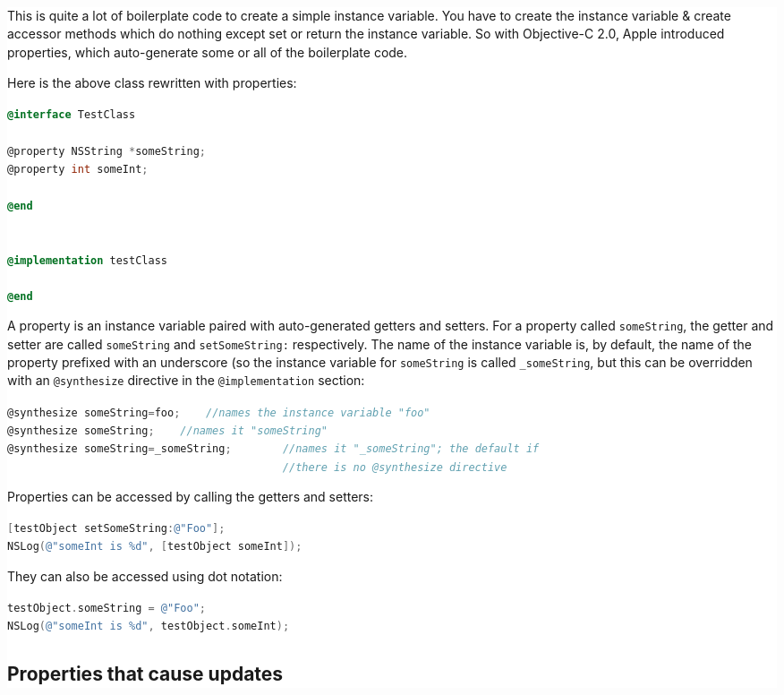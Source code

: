 This is quite a lot of boilerplate code to create a simple instance variable.  You have to create the instance variable & create accessor methods which do nothing except set or return the instance variable.  So with Objective-C 2.0, Apple introduced properties, which auto-generate some or all of the boilerplate code.

Here is the above class rewritten with properties:

```objectivec
@interface TestClass

@property NSString *someString;
@property int someInt;

@end


@implementation testClass

@end

```

A property is an instance variable paired with auto-generated getters and setters.  For a property called `someString`, the getter and setter are called `someString` and `setSomeString:` respectively.  The name of the instance variable is, by default, the name of the property prefixed with an underscore (so the instance variable for `someString` is called `_someString`, but this can be overridden with an `@synthesize` directive in the `@implementation` section:

```objectivec
@synthesize someString=foo;    //names the instance variable "foo"
@synthesize someString;    //names it "someString"
@synthesize someString=_someString;        //names it "_someString"; the default if 
                                           //there is no @synthesize directive

```

Properties can be accessed by calling the getters and setters:

```objectivec
[testObject setSomeString:@"Foo"];
NSLog(@"someInt is %d", [testObject someInt]);

```

They can also be accessed using dot notation:

```objectivec
testObject.someString = @"Foo";
NSLog(@"someInt is %d", testObject.someInt);

```



## Properties that cause updates

